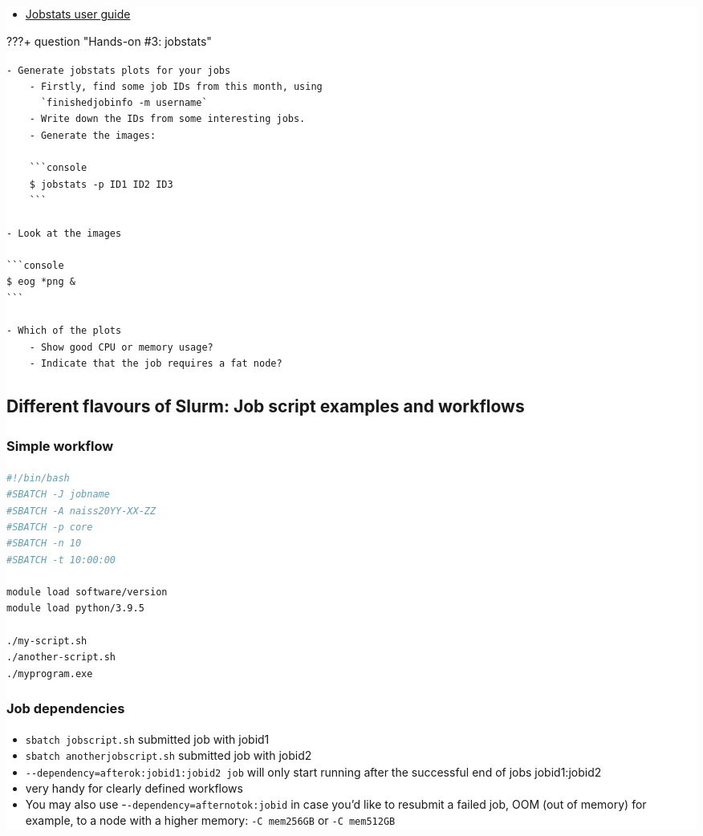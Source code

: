 - [Jobstats user guide](../software/jobstats.md)

???+ question "Hands-on #3: jobstats"

    - Generate jobstats plots for your jobs
        - Firstly, find some job IDs from this month, using
          `finishedjobinfo -m username`
        - Write down the IDs from some interesting jobs.
        - Generate the images:

        ```console
        $ jobstats -p ID1 ID2 ID3
        ```

    - Look at the images

    ```console
    $ eog *png &
    ```

    - Which of the plots
        - Show good CPU or memory usage?
        - Indicate that the job requires a fat node?

## Different flavours of Slurm: Job script examples and workflows

### Simple workflow

```bash
#!/bin/bash
#SBATCH -J jobname
#SBATCH -A naiss20YY-XX-ZZ
#SBATCH -p core
#SBATCH -n 10
#SBATCH -t 10:00:00

module load software/version
module load python/3.9.5

./my-script.sh
./another-script.sh
./myprogram.exe
```

### Job dependencies

- ``sbatch jobscript.sh``   submitted job with jobid1
- ``sbatch anotherjobscript.sh``   submitted job with jobid2
- ``--dependency=afterok:jobid1:jobid2 job`` will only start running after the successful end of jobs jobid1:jobid2
- very handy for clearly defined workflows
- You may also use -``-dependency=afternotok:jobid`` in case you’d like to resubmit a failed job, OOM (out of memory) for example, to a node with a higher memory: ``-C mem256GB`` or ``-C mem512GB``
